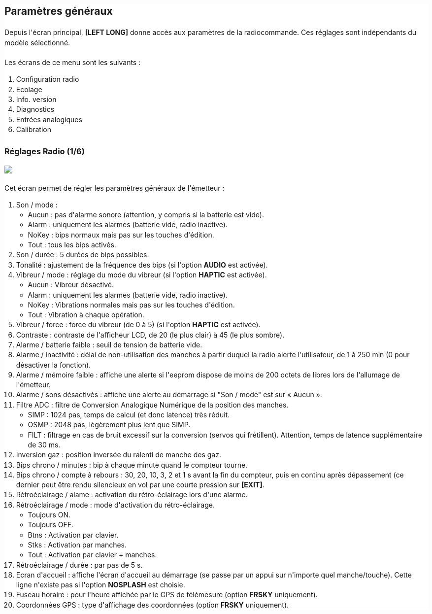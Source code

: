 <h2>Paramètres généraux</h2>

Depuis l'écran principal, <b>[</b><b>LEFT LONG]</b> donne accès aux paramètres de la radiocommande. Ces réglages sont indépendants du modèle sélectionné.<br>
<br>
Les écrans de ce menu sont les suivants :<br>
<ol><li>Configuration radio<br>
</li><li>Ecolage<br>
</li><li>Info. version<br>
</li><li>Diagnostics<br>
</li><li>Entrées analogiques<br>
</li><li>Calibration</li></ol>

<h3>Réglages Radio (1/6)</h3>

<img src='https://opentx.googlecode.com/svn/wiki/images_openTx_manual_FR/04_1.png' />

Cet écran permet de régler les paramètres généraux de l'émetteur :<br>
<ol><li>Son / mode :<br>
<ul><li>Aucun : pas d'alarme sonore (attention, y compris si la batterie est vide).<br>
</li><li>Alarm : uniquement les alarmes (batterie vide, radio inactive).<br>
</li><li>NoKey : bips normaux mais pas sur les touches d'édition.<br>
</li><li>Tout : tous les bips activés.<br>
</li></ul></li><li>Son / durée :  5 durées de bips possibles.<br>
</li><li>Tonalité : ajustement de la fréquence des bips (si l'option <b>AUDIO</b> est activée).<br>
</li><li>Vibreur / mode : réglage du mode du vibreur (si l'option <b>HAPTIC</b> est activée).<br>
<ul><li>Aucun : Vibreur désactivé.<br>
</li><li>Alarm : uniquement les alarmes (batterie vide, radio inactive).<br>
</li><li>NoKey : Vibrations normales mais pas sur les touches d'édition.<br>
</li><li>Tout : Vibration à chaque opération.<br>
</li></ul></li><li>Vibreur / force : force du vibreur (de 0 à 5) (si l'option <b>HAPTIC</b> est activée).<br>
</li><li>Contraste : contraste de l'afficheur LCD, de 20 (le plus clair) à 45 (le plus sombre).<br>
</li><li>Alarme / batterie faible : seuil de tension de batterie vide.<br>
</li><li>Alarme / inactivité : délai de non-utilisation des manches à partir duquel la radio alerte l'utilisateur, de 1 à 250 min (0 pour désactiver la fonction).<br>
</li><li>Alarme / mémoire faible : affiche une alerte si l'eeprom dispose de moins de 200 octets de libres lors de l'allumage de l'émetteur.<br>
</li><li>Alarme / sons désactivés : affiche une alerte au démarrage si "Son / mode" est sur « Aucun ».<br>
</li><li>Filtre ADC : filtre de Conversion Analogique Numérique de la position des manches.<br>
<ul><li>SIMP : 1024 pas, temps de calcul (et donc latence) très réduit.<br>
</li><li>OSMP : 2048 pas, légèrement plus lent que SIMP.<br>
</li><li>FILT : filtrage en cas de bruit excessif sur la conversion (servos qui frétillent). Attention, temps de latence supplémentaire de 30 ms.<br>
</li></ul></li><li>Inversion gaz : position inversée du ralenti de manche des gaz.<br>
</li><li>Bips chrono / minutes : bip à chaque minute quand le compteur tourne.<br>
</li><li>Bips chrono / compte à rebours : 30, 20, 10, 3, 2 et 1 s avant la fin du compteur, puis en continu après dépassement (ce dernier peut être rendu silencieux en vol par une courte pression sur <b>[</b><b>EXIT]</b>.<br>
</li><li>Rétroéclairage / alame : activation du rétro-éclairage lors d'une alarme.<br>
</li><li>Rétroéclairage / mode : mode d'activation du rétro-éclairage.<br>
<ul><li>Toujours ON.<br>
</li><li>Toujours OFF.<br>
</li><li>Btns : Activation par clavier.<br>
</li><li>Stks : Activation par manches.<br>
</li><li>Tout : Activation par clavier + manches.<br>
</li></ul></li><li>Rétroéclairage / durée : par pas de 5 s.<br>
</li><li>Ecran d'accueil : affiche l'écran d'accueil au démarrage (se passe par un appui sur n'importe quel manche/touche). Cette ligne n'existe pas si l'option <b>NOSPLASH</b> est choisie.<br>
</li><li>Fuseau horaire : pour l'heure affichée par le GPS de télémesure (option <b>FRSKY</b> uniquement).<br>
</li><li>Coordonnées GPS : type d'affichage des coordonnées (option <b>FRSKY</b> uniquement).<br>